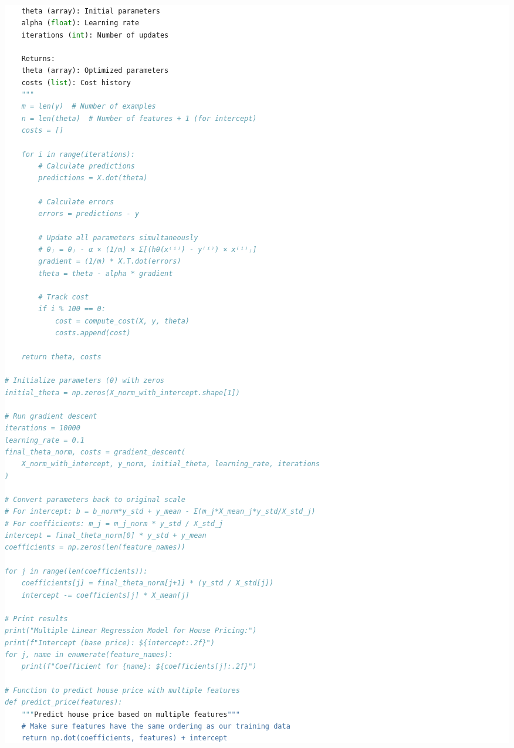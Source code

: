 ```python
    theta (array): Initial parameters
    alpha (float): Learning rate
    iterations (int): Number of updates
    
    Returns:
    theta (array): Optimized parameters
    costs (list): Cost history
    """
    m = len(y)  # Number of examples
    n = len(theta)  # Number of features + 1 (for intercept)
    costs = []
    
    for i in range(iterations):
        # Calculate predictions
        predictions = X.dot(theta)
        
        # Calculate errors
        errors = predictions - y
        
        # Update all parameters simultaneously
        # θⱼ = θⱼ - α × (1/m) × Σ[(hθ(x⁽ⁱ⁾) - y⁽ⁱ⁾) × x⁽ⁱ⁾ⱼ]
        gradient = (1/m) * X.T.dot(errors)
        theta = theta - alpha * gradient
        
        # Track cost
        if i % 100 == 0:
            cost = compute_cost(X, y, theta)
            costs.append(cost)
            
    return theta, costs

# Initialize parameters (θ) with zeros
initial_theta = np.zeros(X_norm_with_intercept.shape[1])

# Run gradient descent
iterations = 10000
learning_rate = 0.1
final_theta_norm, costs = gradient_descent(
    X_norm_with_intercept, y_norm, initial_theta, learning_rate, iterations
)

# Convert parameters back to original scale
# For intercept: b = b_norm*y_std + y_mean - Σ(m_j*X_mean_j*y_std/X_std_j)
# For coefficients: m_j = m_j_norm * y_std / X_std_j
intercept = final_theta_norm[0] * y_std + y_mean
coefficients = np.zeros(len(feature_names))

for j in range(len(coefficients)):
    coefficients[j] = final_theta_norm[j+1] * (y_std / X_std[j])
    intercept -= coefficients[j] * X_mean[j]

# Print results
print("Multiple Linear Regression Model for House Pricing:")
print(f"Intercept (base price): ${intercept:.2f}")
for j, name in enumerate(feature_names):
    print(f"Coefficient for {name}: ${coefficients[j]:.2f}")

# Function to predict house price with multiple features
def predict_price(features):
    """Predict house price based on multiple features"""
    # Make sure features have the same ordering as our training data
    return np.dot(coefficients, features) + intercept

```